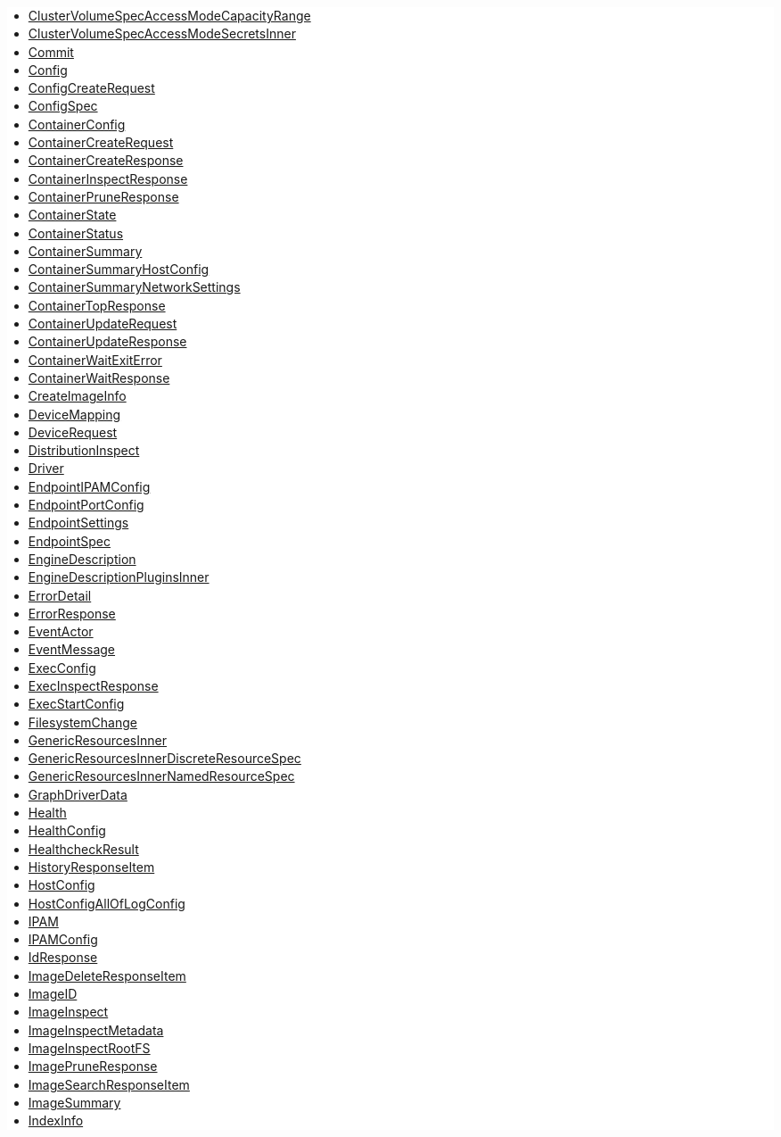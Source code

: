 - [ClusterVolumeSpecAccessModeCapacityRange](docs/Model/ClusterVolumeSpecAccessModeCapacityRange.md)
- [ClusterVolumeSpecAccessModeSecretsInner](docs/Model/ClusterVolumeSpecAccessModeSecretsInner.md)
- [Commit](docs/Model/Commit.md)
- [Config](docs/Model/Config.md)
- [ConfigCreateRequest](docs/Model/ConfigCreateRequest.md)
- [ConfigSpec](docs/Model/ConfigSpec.md)
- [ContainerConfig](docs/Model/ContainerConfig.md)
- [ContainerCreateRequest](docs/Model/ContainerCreateRequest.md)
- [ContainerCreateResponse](docs/Model/ContainerCreateResponse.md)
- [ContainerInspectResponse](docs/Model/ContainerInspectResponse.md)
- [ContainerPruneResponse](docs/Model/ContainerPruneResponse.md)
- [ContainerState](docs/Model/ContainerState.md)
- [ContainerStatus](docs/Model/ContainerStatus.md)
- [ContainerSummary](docs/Model/ContainerSummary.md)
- [ContainerSummaryHostConfig](docs/Model/ContainerSummaryHostConfig.md)
- [ContainerSummaryNetworkSettings](docs/Model/ContainerSummaryNetworkSettings.md)
- [ContainerTopResponse](docs/Model/ContainerTopResponse.md)
- [ContainerUpdateRequest](docs/Model/ContainerUpdateRequest.md)
- [ContainerUpdateResponse](docs/Model/ContainerUpdateResponse.md)
- [ContainerWaitExitError](docs/Model/ContainerWaitExitError.md)
- [ContainerWaitResponse](docs/Model/ContainerWaitResponse.md)
- [CreateImageInfo](docs/Model/CreateImageInfo.md)
- [DeviceMapping](docs/Model/DeviceMapping.md)
- [DeviceRequest](docs/Model/DeviceRequest.md)
- [DistributionInspect](docs/Model/DistributionInspect.md)
- [Driver](docs/Model/Driver.md)
- [EndpointIPAMConfig](docs/Model/EndpointIPAMConfig.md)
- [EndpointPortConfig](docs/Model/EndpointPortConfig.md)
- [EndpointSettings](docs/Model/EndpointSettings.md)
- [EndpointSpec](docs/Model/EndpointSpec.md)
- [EngineDescription](docs/Model/EngineDescription.md)
- [EngineDescriptionPluginsInner](docs/Model/EngineDescriptionPluginsInner.md)
- [ErrorDetail](docs/Model/ErrorDetail.md)
- [ErrorResponse](docs/Model/ErrorResponse.md)
- [EventActor](docs/Model/EventActor.md)
- [EventMessage](docs/Model/EventMessage.md)
- [ExecConfig](docs/Model/ExecConfig.md)
- [ExecInspectResponse](docs/Model/ExecInspectResponse.md)
- [ExecStartConfig](docs/Model/ExecStartConfig.md)
- [FilesystemChange](docs/Model/FilesystemChange.md)
- [GenericResourcesInner](docs/Model/GenericResourcesInner.md)
- [GenericResourcesInnerDiscreteResourceSpec](docs/Model/GenericResourcesInnerDiscreteResourceSpec.md)
- [GenericResourcesInnerNamedResourceSpec](docs/Model/GenericResourcesInnerNamedResourceSpec.md)
- [GraphDriverData](docs/Model/GraphDriverData.md)
- [Health](docs/Model/Health.md)
- [HealthConfig](docs/Model/HealthConfig.md)
- [HealthcheckResult](docs/Model/HealthcheckResult.md)
- [HistoryResponseItem](docs/Model/HistoryResponseItem.md)
- [HostConfig](docs/Model/HostConfig.md)
- [HostConfigAllOfLogConfig](docs/Model/HostConfigAllOfLogConfig.md)
- [IPAM](docs/Model/IPAM.md)
- [IPAMConfig](docs/Model/IPAMConfig.md)
- [IdResponse](docs/Model/IdResponse.md)
- [ImageDeleteResponseItem](docs/Model/ImageDeleteResponseItem.md)
- [ImageID](docs/Model/ImageID.md)
- [ImageInspect](docs/Model/ImageInspect.md)
- [ImageInspectMetadata](docs/Model/ImageInspectMetadata.md)
- [ImageInspectRootFS](docs/Model/ImageInspectRootFS.md)
- [ImagePruneResponse](docs/Model/ImagePruneResponse.md)
- [ImageSearchResponseItem](docs/Model/ImageSearchResponseItem.md)
- [ImageSummary](docs/Model/ImageSummary.md)
- [IndexInfo](docs/Model/IndexInfo.md)
